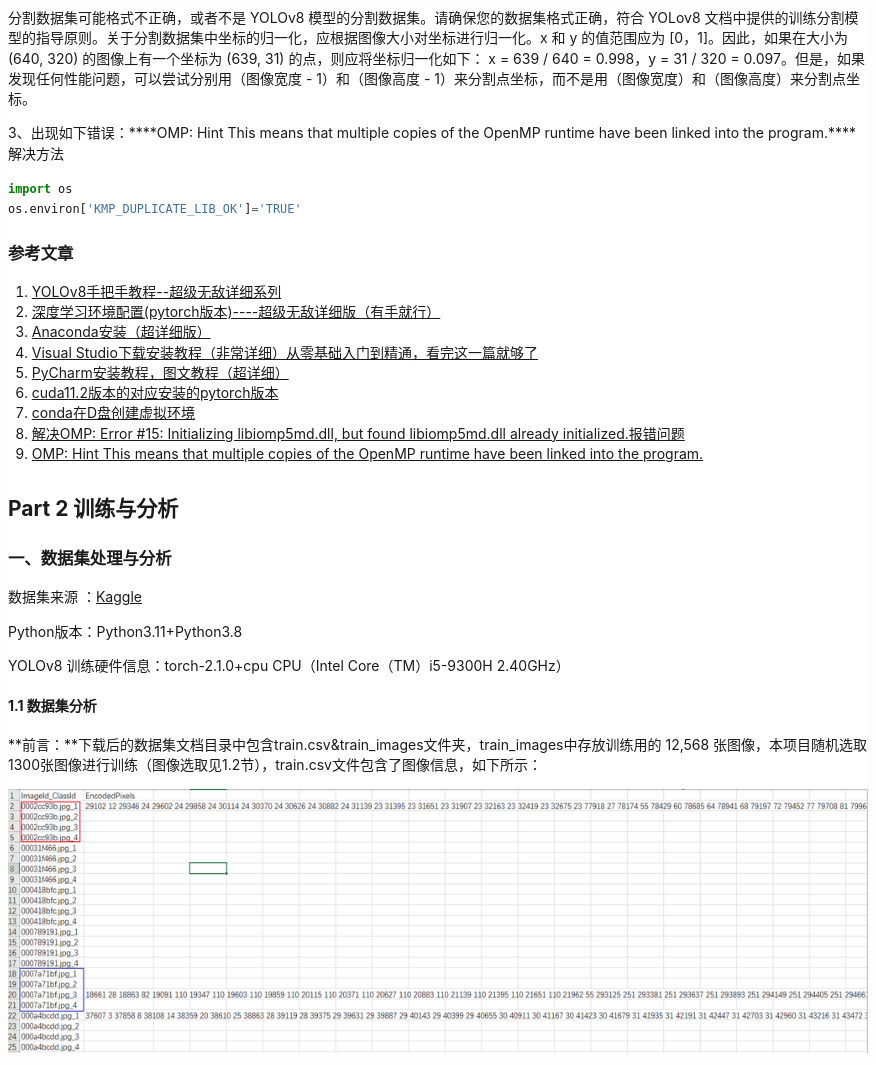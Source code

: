 分割数据集可能格式不正确，或者不是 YOLOv8 模型的分割数据集。请确保您的数据集格式正确，符合 YOLov8 文档中提供的训练分割模型的指导原则。关于分割数据集中坐标的归一化，应根据图像大小对坐标进行归一化。x 和 y 的值范围应为 [0，1]。因此，如果在大小为 (640, 320) 的图像上有一个坐标为 (639, 31) 的点，则应将坐标归一化如下： x = 639 / 640 = 0.998，y = 31 / 320 = 0.097。但是，如果发现任何性能问题，可以尝试分别用（图像宽度 - 1）和（图像高度 - 1）来分割点坐标，而不是用（图像宽度）和（图像高度）来分割点坐标。

3、出现如下错误：***\*OMP: Hint This means that multiple copies of the OpenMP runtime have been linked into the program.\****解决方法

```python
import os
os.environ['KMP_DUPLICATE_LIB_OK']='TRUE'
```

### 参考文章

1. [YOLOv8手把手教程--超级无敌详细系列](https://franpper.blog.csdn.net/article/details/132645365?spm=1001.2101.3001.6650.13&utm_medium=distribute.pc_relevant.none-task-blog-2%7Edefault%7ECTRLIST%7ERate-13-132645365-blog-130472736.235%5Ev38%5Epc_relevant_sort_base2&depth_1-utm_source=distribute.pc_relevant.none-task-blog-2%7Edefault%7ECTRLIST%7ERate-13-132645365-blog-130472736.235%5Ev38%5Epc_relevant_sort_base2&utm_relevant_index=14)
2. [深度学习环境配置(pytorch版本)----超级无敌详细版（有手就行）](https://blog.csdn.net/weixin_58283091/article/details/127841182?spm=1001.2014.3001.5502)
3. [Anaconda安装（超详细版）](https://blog.csdn.net/m0_61607990/article/details/129531686)
4. [Visual Studio下载安装教程（非常详细）从零基础入门到精通，看完这一篇就够了](https://blog.csdn.net/Javachichi/article/details/131358012)
5. [PyCharm安装教程，图文教程（超详细）](https://blog.csdn.net/wangyuxiang946/article/details/130634049)
6. [cuda11.2版本的对应安装的pytorch版本](https://blog.csdn.net/wangmengmeng99/article/details/128318248)
7. [conda在D盘创建虚拟环境](https://blog.csdn.net/m0_46306264/article/details/131858440)
8. [解决OMP: Error #15: Initializing libiomp5md.dll, but found libiomp5md.dll already initialized.报错问题](https://zhuanlan.zhihu.com/p/599835290)
9. [OMP: Hint This means that multiple copies of the OpenMP runtime have been linked into the program.](https://blog.csdn.net/qq_46684028/article/details/130676647)

## Part 2 训练与分析

### 一、数据集处理与分析

数据集来源 ：[Kaggle](https://www.kaggle.com/c/severstal-steel-defect-detection/overview/)

Python版本：Python3.11+Python3.8

YOLOv8 训练硬件信息：torch-2.1.0+cpu CPU（Intel Core（TM）i5-9300H 2.40GHz）

#### 1.1 数据集分析

**前言：**下载后的数据集文档目录中包含train.csv&train_images文件夹，train_images中存放训练用的 12,568 张图像，本项目随机选取1300张图像进行训练（图像选取见1.2节），train.csv文件包含了图像信息，如下所示：

![Figure_5](./03-pic/1.png)
